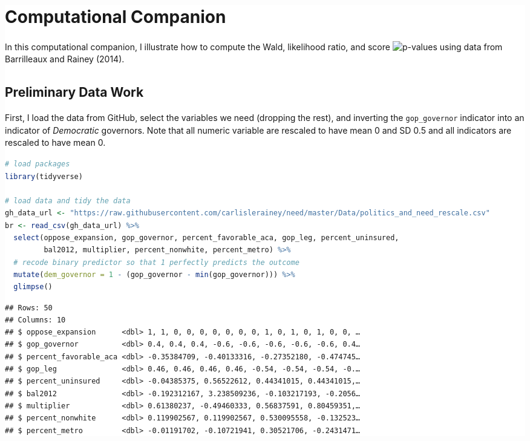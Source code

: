 Computational Companion
================

In this computational companion, I illustrate how to compute the Wald,
likelihood ratio, and score
![p](https://latex.codecogs.com/png.image?%5Cdpi%7B110%7D&space;%5Cbg_white&space;p "p")-values
using data from Barrilleaux and Rainey (2014).

## Preliminary Data Work

First, I load the data from GitHub, select the variables we need
(dropping the rest), and inverting the `gop_governor` indicator into an
indicator of *Democratic* governors. Note that all numeric variable are
rescaled to have mean 0 and SD 0.5 and all indicators are rescaled to
have mean 0.

``` r
# load packages
library(tidyverse)

# load data and tidy the data
gh_data_url <- "https://raw.githubusercontent.com/carlislerainey/need/master/Data/politics_and_need_rescale.csv"
br <- read_csv(gh_data_url) %>% 
  select(oppose_expansion, gop_governor, percent_favorable_aca, gop_leg, percent_uninsured, 
         bal2012, multiplier, percent_nonwhite, percent_metro) %>%
  # recode binary predictor so that 1 perfectly predicts the outcome
  mutate(dem_governor = 1 - (gop_governor - min(gop_governor))) %>%
  glimpse()
```

    ## Rows: 50
    ## Columns: 10
    ## $ oppose_expansion      <dbl> 1, 1, 0, 0, 0, 0, 0, 0, 0, 1, 0, 1, 0, 1, 0, 0, …
    ## $ gop_governor          <dbl> 0.4, 0.4, 0.4, -0.6, -0.6, -0.6, -0.6, -0.6, 0.4…
    ## $ percent_favorable_aca <dbl> -0.35384709, -0.40133316, -0.27352180, -0.474745…
    ## $ gop_leg               <dbl> 0.46, 0.46, 0.46, 0.46, -0.54, -0.54, -0.54, -0.…
    ## $ percent_uninsured     <dbl> -0.04385375, 0.56522612, 0.44341015, 0.44341015,…
    ## $ bal2012               <dbl> -0.192312167, 3.238509236, -0.103217193, -0.2056…
    ## $ multiplier            <dbl> 0.61380237, -0.49460333, 0.56837591, 0.80459351,…
    ## $ percent_nonwhite      <dbl> 0.119902567, 0.119902567, 0.530095558, -0.132523…
    ## $ percent_metro         <dbl> -0.01191702, -0.10721941, 0.30521706, -0.2431471…